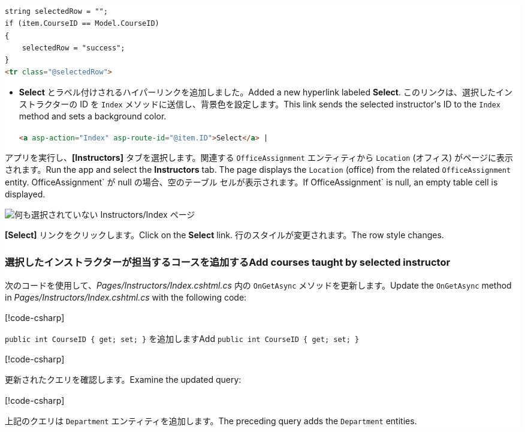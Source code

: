   ```html
  string selectedRow = "";
  if (item.CourseID == Model.CourseID)
  {
      selectedRow = "success";
  }
  <tr class="@selectedRow">
  ```

* <span data-ttu-id="d0c7d-241">**Select** とラベル付けされるハイパーリンクを追加しました。</span><span class="sxs-lookup"><span data-stu-id="d0c7d-241">Added a new hyperlink labeled **Select**.</span></span> <span data-ttu-id="d0c7d-242">このリンクは、選択したインストラクターの ID を `Index` メソッドに送信し、背景色を設定します。</span><span class="sxs-lookup"><span data-stu-id="d0c7d-242">This link sends the selected instructor's ID to the `Index` method and sets a background color.</span></span>

  ```html
  <a asp-action="Index" asp-route-id="@item.ID">Select</a> |
  ```

<span data-ttu-id="d0c7d-243">アプリを実行し、**[Instructors]** タブを選択します。関連する `OfficeAssignment` エンティティから `Location` (オフィス) がページに表示されます。</span><span class="sxs-lookup"><span data-stu-id="d0c7d-243">Run the app and select the **Instructors** tab. The page displays the `Location` (office) from the related `OfficeAssignment` entity.</span></span> <span data-ttu-id="d0c7d-244">OfficeAssignment\` が null の場合、空のテーブル セルが表示されます。</span><span class="sxs-lookup"><span data-stu-id="d0c7d-244">If OfficeAssignment\` is null, an empty table cell is displayed.</span></span>

![何も選択されていない Instructors/Index ページ](read-related-data/_static/instructors-index-no-selection.png)

<span data-ttu-id="d0c7d-246">**[Select]** リンクをクリックします。</span><span class="sxs-lookup"><span data-stu-id="d0c7d-246">Click on the **Select** link.</span></span> <span data-ttu-id="d0c7d-247">行のスタイルが変更されます。</span><span class="sxs-lookup"><span data-stu-id="d0c7d-247">The row style changes.</span></span>

### <a name="add-courses-taught-by-selected-instructor"></a><span data-ttu-id="d0c7d-248">選択したインストラクターが担当するコースを追加する</span><span class="sxs-lookup"><span data-stu-id="d0c7d-248">Add courses taught by selected instructor</span></span>

<span data-ttu-id="d0c7d-249">次のコードを使用して、*Pages/Instructors/Index.cshtml.cs* 内の `OnGetAsync` メソッドを更新します。</span><span class="sxs-lookup"><span data-stu-id="d0c7d-249">Update the `OnGetAsync` method in *Pages/Instructors/Index.cshtml.cs* with the following code:</span></span>

[!code-csharp[](intro/samples/cu/Pages/Instructors/Index2.cshtml.cs?name=snippet_OnGetAsync&highlight=1,8,16-999)]

<span data-ttu-id="d0c7d-250">`public int CourseID { get; set; }` を追加します</span><span class="sxs-lookup"><span data-stu-id="d0c7d-250">Add `public int CourseID { get; set; }`</span></span>

[!code-csharp[](intro/samples/cu/Pages/Instructors/Index2.cshtml.cs?name=snippet_1&highlight=12)]

<span data-ttu-id="d0c7d-251">更新されたクエリを確認します。</span><span class="sxs-lookup"><span data-stu-id="d0c7d-251">Examine the updated query:</span></span>

[!code-csharp[](intro/samples/cu/Pages/Instructors/Index2.cshtml.cs?name=snippet_ThenInclude)]

<span data-ttu-id="d0c7d-252">上記のクエリは `Department` エンティティを追加します。</span><span class="sxs-lookup"><span data-stu-id="d0c7d-252">The preceding query adds the `Department` entities.</span></span>
